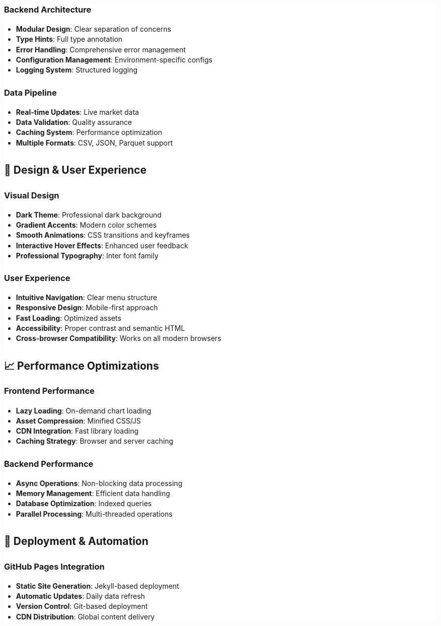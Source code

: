 ### **Backend Architecture**
- **Modular Design**: Clear separation of concerns
- **Type Hints**: Full type annotation
- **Error Handling**: Comprehensive error management
- **Configuration Management**: Environment-specific configs
- **Logging System**: Structured logging

### **Data Pipeline**
- **Real-time Updates**: Live market data
- **Data Validation**: Quality assurance
- **Caching System**: Performance optimization
- **Multiple Formats**: CSV, JSON, Parquet support

## 🎨 Design & User Experience

### **Visual Design**
- **Dark Theme**: Professional dark background
- **Gradient Accents**: Modern color schemes
- **Smooth Animations**: CSS transitions and keyframes
- **Interactive Hover Effects**: Enhanced user feedback
- **Professional Typography**: Inter font family

### **User Experience**
- **Intuitive Navigation**: Clear menu structure
- **Responsive Design**: Mobile-first approach
- **Fast Loading**: Optimized assets
- **Accessibility**: Proper contrast and semantic HTML
- **Cross-browser Compatibility**: Works on all modern browsers

## 📈 Performance Optimizations

### **Frontend Performance**
- **Lazy Loading**: On-demand chart loading
- **Asset Compression**: Minified CSS/JS
- **CDN Integration**: Fast library loading
- **Caching Strategy**: Browser and server caching

### **Backend Performance**
- **Async Operations**: Non-blocking data processing
- **Memory Management**: Efficient data handling
- **Database Optimization**: Indexed queries
- **Parallel Processing**: Multi-threaded operations

## 🚀 Deployment & Automation

### **GitHub Pages Integration**
- **Static Site Generation**: Jekyll-based deployment
- **Automatic Updates**: Daily data refresh
- **Version Control**: Git-based deployment
- **CDN Distribution**: Global content delivery
